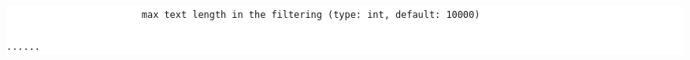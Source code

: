 ```
                        max text length in the filtering (type: int, default: 10000)

......

```
